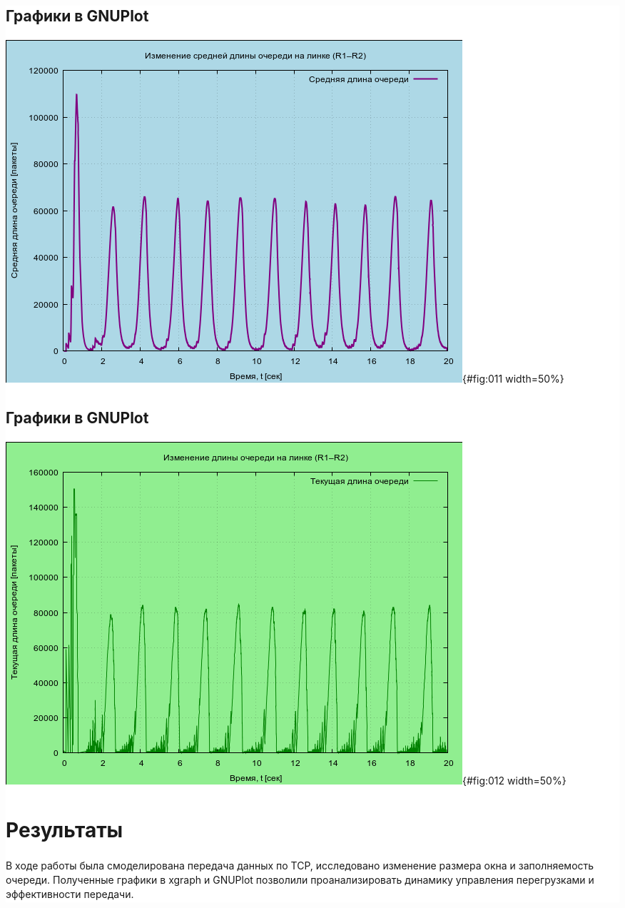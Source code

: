 ## Графики в GNUPlot

![GNUPlot. График изменения размера средней длины очереди на линке (R1–R2) при N=30, $q_{min}$ = 75, $q_{max}$ = 150](image/average_queue.png){#fig:011 width=50%}

## Графики в GNUPlot

![GNUPlot. График изменения размера длины очереди в зависимости от времени на линке (R1-R2) при N=30, $q_{min}$ = 75, $q_{max}$ = 150](image/queue.png){#fig:012 width=50%}

# Результаты

В ходе работы была смоделирована передача данных по TCP, исследовано изменение размера окна и заполняемость очереди. Полученные графики в xgraph и GNUPlot позволили проанализировать динамику управления перегрузками и эффективности передачи.
